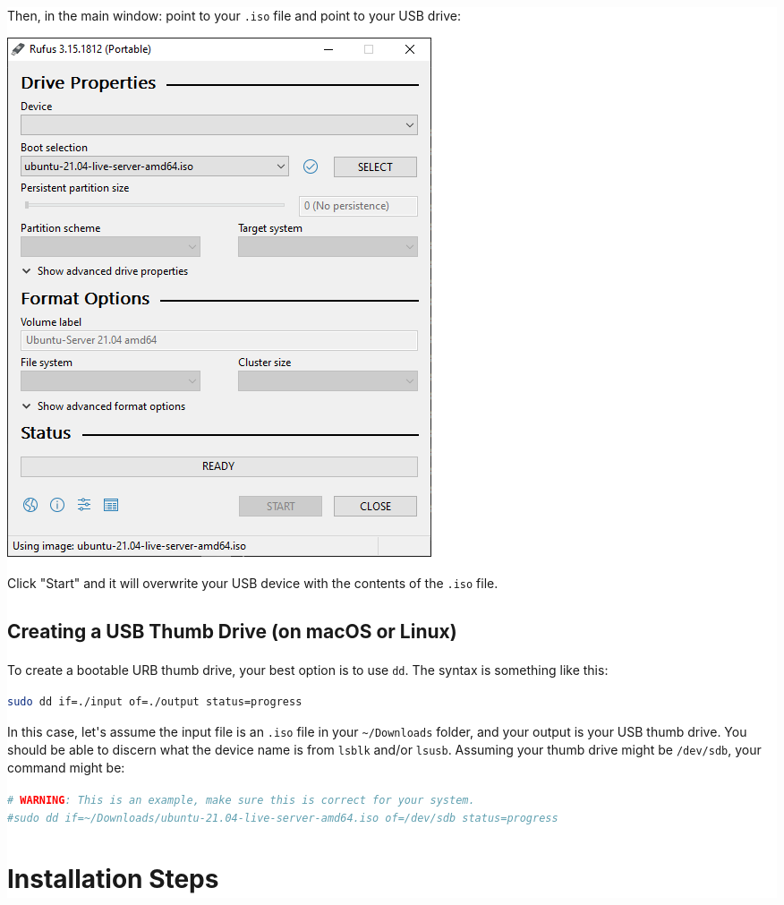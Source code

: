 Then, in the main window: point to your `.iso` file and point to your USB drive:

![rufus-create-usb.png](/assets/img/ubuntu-install-rufus-create-usb.png)

Click "Start" and it will overwrite your USB device with the contents of the `.iso` file.

## Creating a USB Thumb Drive (on macOS or Linux)

To create a bootable URB thumb drive, your best option is to use `dd`. The syntax is something like this:

```bash
sudo dd if=./input of=./output status=progress
```

In this case, let's assume the input file is an `.iso` file in your `~/Downloads` folder, and your output is your USB thumb drive. You should be able to discern what the device name is from `lsblk` and/or `lsusb`. Assuming your thumb drive might be `/dev/sdb`, your command might be:

```bash
# WARNING: This is an example, make sure this is correct for your system.
#sudo dd if=~/Downloads/ubuntu-21.04-live-server-amd64.iso of=/dev/sdb status=progress
```

# Installation Steps
